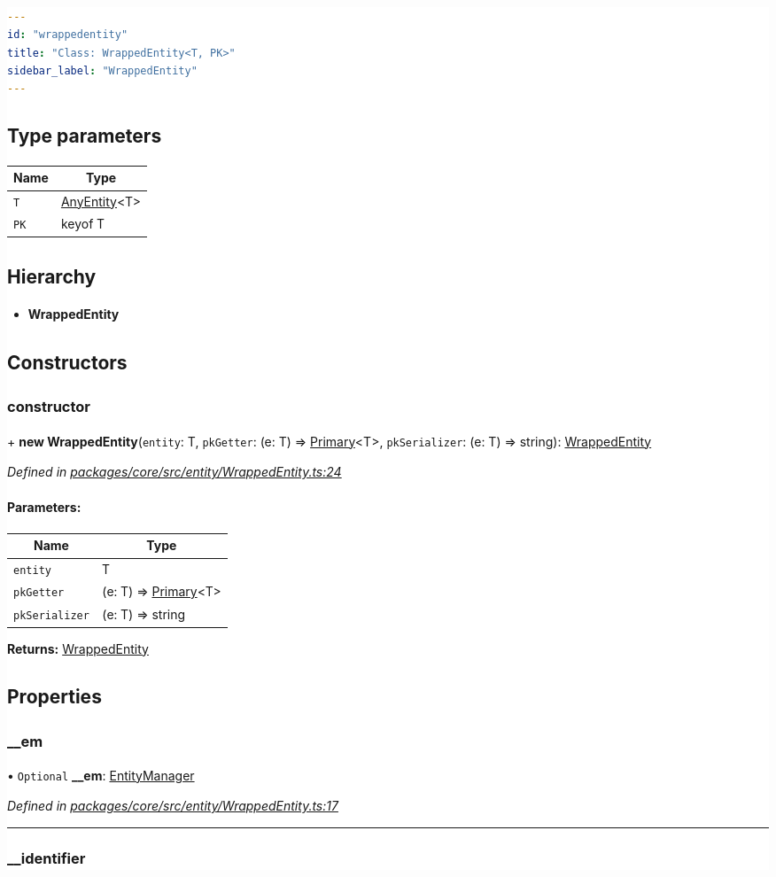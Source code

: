 ```yaml
---
id: "wrappedentity"
title: "Class: WrappedEntity<T, PK>"
sidebar_label: "WrappedEntity"
---
```


## Type parameters

Name | Type |
------ | ------ |
`T` | [AnyEntity](../index.md#anyentity)&#60;T> |
`PK` | keyof T |

## Hierarchy

* **WrappedEntity**

## Constructors

### constructor

\+ **new WrappedEntity**(`entity`: T, `pkGetter`: (e: T) => [Primary](../index.md#primary)&#60;T>, `pkSerializer`: (e: T) => string): [WrappedEntity](wrappedentity.md)

*Defined in [packages/core/src/entity/WrappedEntity.ts:24](https://github.com/mikro-orm/mikro-orm/blob/4249b052e/packages/core/src/entity/WrappedEntity.ts#L24)*

#### Parameters:

Name | Type |
------ | ------ |
`entity` | T |
`pkGetter` | (e: T) => [Primary](../index.md#primary)&#60;T> |
`pkSerializer` | (e: T) => string |

**Returns:** [WrappedEntity](wrappedentity.md)

## Properties

### \_\_em

• `Optional` **\_\_em**: [EntityManager](entitymanager.md)

*Defined in [packages/core/src/entity/WrappedEntity.ts:17](https://github.com/mikro-orm/mikro-orm/blob/4249b052e/packages/core/src/entity/WrappedEntity.ts#L17)*

___

### \_\_identifier
